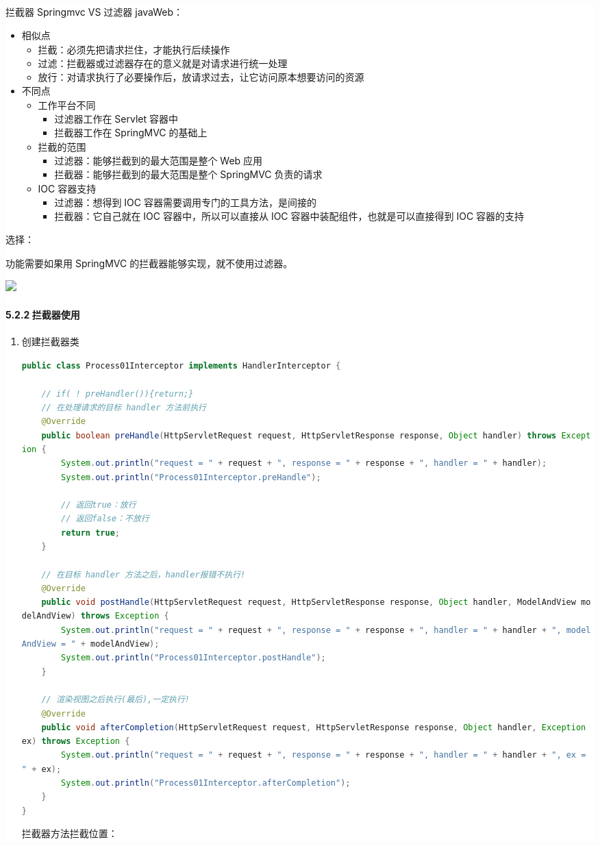 拦截器 Springmvc VS 过滤器 javaWeb：

-   相似点
    -   拦截：必须先把请求拦住，才能执行后续操作
    -   过滤：拦截器或过滤器存在的意义就是对请求进行统一处理
    -   放行：对请求执行了必要操作后，放请求过去，让它访问原本想要访问的资源
-   不同点
    -   工作平台不同
        -   过滤器工作在 Servlet 容器中
        -   拦截器工作在 SpringMVC 的基础上
    -   拦截的范围
        -   过滤器：能够拦截到的最大范围是整个 Web 应用
        -   拦截器：能够拦截到的最大范围是整个 SpringMVC 负责的请求
    -   IOC 容器支持
        -   过滤器：想得到 IOC 容器需要调用专门的工具方法，是间接的
        -   拦截器：它自己就在 IOC 容器中，所以可以直接从 IOC 容器中装配组件，也就是可以直接得到 IOC 容器的支持

选择：

功能需要如果用 SpringMVC 的拦截器能够实现，就不使用过滤器。

![](image/image_7rIm3LKXgr.png)

#### 5.2.2 拦截器使用

1.  创建拦截器类
    ```java
    public class Process01Interceptor implements HandlerInterceptor {
    
        // if( ! preHandler()){return;}
        // 在处理请求的目标 handler 方法前执行
        @Override
        public boolean preHandle(HttpServletRequest request, HttpServletResponse response, Object handler) throws Exception {
            System.out.println("request = " + request + ", response = " + response + ", handler = " + handler);
            System.out.println("Process01Interceptor.preHandle");
             
            // 返回true：放行
            // 返回false：不放行
            return true;
        }
     
        // 在目标 handler 方法之后，handler报错不执行!
        @Override
        public void postHandle(HttpServletRequest request, HttpServletResponse response, Object handler, ModelAndView modelAndView) throws Exception {
            System.out.println("request = " + request + ", response = " + response + ", handler = " + handler + ", modelAndView = " + modelAndView);
            System.out.println("Process01Interceptor.postHandle");
        }
     
        // 渲染视图之后执行(最后),一定执行!
        @Override
        public void afterCompletion(HttpServletRequest request, HttpServletResponse response, Object handler, Exception ex) throws Exception {
            System.out.println("request = " + request + ", response = " + response + ", handler = " + handler + ", ex = " + ex);
            System.out.println("Process01Interceptor.afterCompletion");
        }
    }
    ```
    拦截器方法拦截位置：
